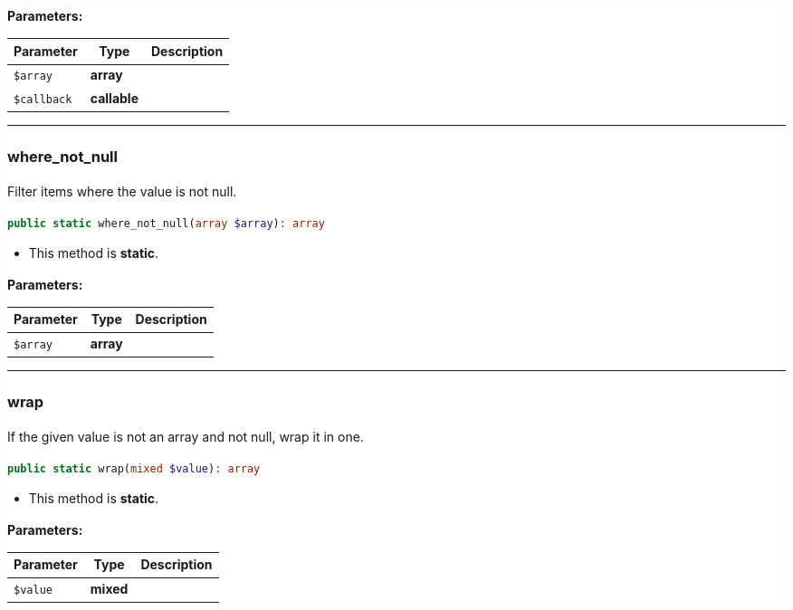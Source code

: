 


**Parameters:**

| Parameter | Type | Description |
|-----------|------|-------------|
| `$array` | **array** |  |
| `$callback` | **callable** |  |





***

### where_not_null

Filter items where the value is not null.

```php
public static where_not_null(array $array): array
```



* This method is **static**.




**Parameters:**

| Parameter | Type | Description |
|-----------|------|-------------|
| `$array` | **array** |  |





***

### wrap

If the given value is not an array and not null, wrap it in one.

```php
public static wrap(mixed $value): array
```



* This method is **static**.




**Parameters:**

| Parameter | Type | Description |
|-----------|------|-------------|
| `$value` | **mixed** |  |
